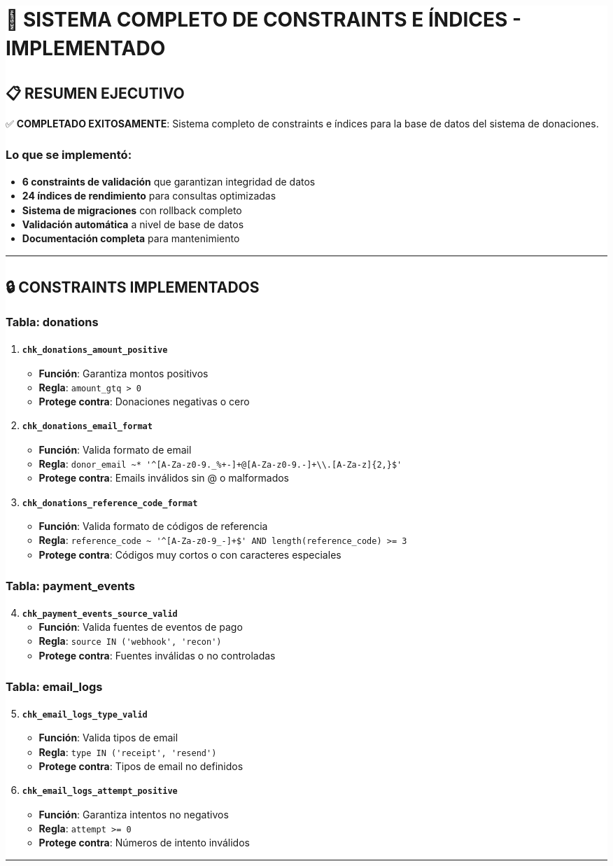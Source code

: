 # 🎯 **SISTEMA COMPLETO DE CONSTRAINTS E ÍNDICES - IMPLEMENTADO**

## 📋 **RESUMEN EJECUTIVO**

✅ **COMPLETADO EXITOSAMENTE**: Sistema completo de constraints e índices para la base de datos del sistema de donaciones.

### **Lo que se implementó:**
- **6 constraints de validación** que garantizan integridad de datos
- **24 índices de rendimiento** para consultas optimizadas  
- **Sistema de migraciones** con rollback completo
- **Validación automática** a nivel de base de datos
- **Documentación completa** para mantenimiento

---

## 🔒 **CONSTRAINTS IMPLEMENTADOS**

### **Tabla: donations**

1. **`chk_donations_amount_positive`**
   - **Función**: Garantiza montos positivos
   - **Regla**: `amount_gtq > 0`
   - **Protege contra**: Donaciones negativas o cero

2. **`chk_donations_email_format`**
   - **Función**: Valida formato de email
   - **Regla**: `donor_email ~* '^[A-Za-z0-9._%+-]+@[A-Za-z0-9.-]+\\.[A-Za-z]{2,}$'`
   - **Protege contra**: Emails inválidos sin @ o malformados

3. **`chk_donations_reference_code_format`**
   - **Función**: Valida formato de códigos de referencia
   - **Regla**: `reference_code ~ '^[A-Za-z0-9_-]+$' AND length(reference_code) >= 3`
   - **Protege contra**: Códigos muy cortos o con caracteres especiales

### **Tabla: payment_events**

4. **`chk_payment_events_source_valid`**
   - **Función**: Valida fuentes de eventos de pago
   - **Regla**: `source IN ('webhook', 'recon')`
   - **Protege contra**: Fuentes inválidas o no controladas

### **Tabla: email_logs**

5. **`chk_email_logs_type_valid`**
   - **Función**: Valida tipos de email
   - **Regla**: `type IN ('receipt', 'resend')`
   - **Protege contra**: Tipos de email no definidos

6. **`chk_email_logs_attempt_positive`**
   - **Función**: Garantiza intentos no negativos
   - **Regla**: `attempt >= 0`
   - **Protege contra**: Números de intento inválidos

---